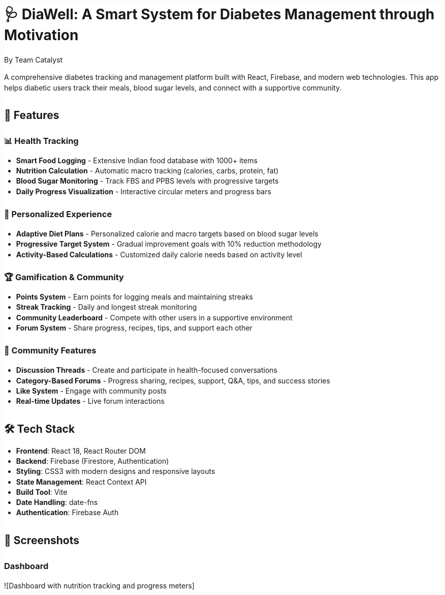 # 🩺 DiaWell: A Smart System for Diabetes Management through Motivation
By Team Catalyst

A comprehensive diabetes tracking and management platform built with React, Firebase, and modern web technologies. This app helps diabetic users track their meals, blood sugar levels, and connect with a supportive community.

## 🌟 Features

### 📊 Health Tracking
- **Smart Food Logging** - Extensive Indian food database with 1000+ items
- **Nutrition Calculation** - Automatic macro tracking (calories, carbs, protein, fat)
- **Blood Sugar Monitoring** - Track FBS and PPBS levels with progressive targets
- **Daily Progress Visualization** - Interactive circular meters and progress bars

### 🎯 Personalized Experience
- **Adaptive Diet Plans** - Personalized calorie and macro targets based on blood sugar levels
- **Progressive Target System** - Gradual improvement goals with 10% reduction methodology
- **Activity-Based Calculations** - Customized daily calorie needs based on activity level

### 🏆 Gamification & Community
- **Points System** - Earn points for logging meals and maintaining streaks
- **Streak Tracking** - Daily and longest streak monitoring
- **Community Leaderboard** - Compete with other users in a supportive environment
- **Forum System** - Share progress, recipes, tips, and support each other

### 💬 Community Features
- **Discussion Threads** - Create and participate in health-focused conversations
- **Category-Based Forums** - Progress sharing, recipes, support, Q&A, tips, and success stories
- **Like System** - Engage with community posts
- **Real-time Updates** - Live forum interactions

## 🛠️ Tech Stack

- **Frontend**: React 18, React Router DOM
- **Backend**: Firebase (Firestore, Authentication)
- **Styling**: CSS3 with modern designs and responsive layouts
- **State Management**: React Context API
- **Build Tool**: Vite
- **Date Handling**: date-fns
- **Authentication**: Firebase Auth

## 📱 Screenshots

### Dashboard
![Dashboard with nutrition tracking and progress meters]
